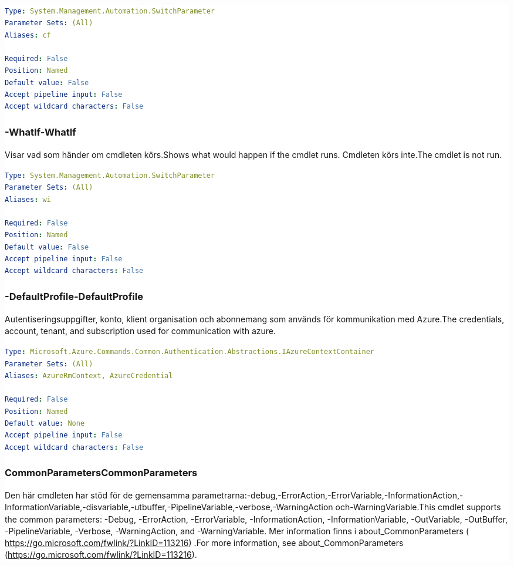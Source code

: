 ```yaml
Type: System.Management.Automation.SwitchParameter
Parameter Sets: (All)
Aliases: cf

Required: False
Position: Named
Default value: False
Accept pipeline input: False
Accept wildcard characters: False
```

### <span data-ttu-id="71aee-137">-WhatIf</span><span class="sxs-lookup"><span data-stu-id="71aee-137">-WhatIf</span></span>
<span data-ttu-id="71aee-138">Visar vad som händer om cmdleten körs.</span><span class="sxs-lookup"><span data-stu-id="71aee-138">Shows what would happen if the cmdlet runs.</span></span>
<span data-ttu-id="71aee-139">Cmdleten körs inte.</span><span class="sxs-lookup"><span data-stu-id="71aee-139">The cmdlet is not run.</span></span>

```yaml
Type: System.Management.Automation.SwitchParameter
Parameter Sets: (All)
Aliases: wi

Required: False
Position: Named
Default value: False
Accept pipeline input: False
Accept wildcard characters: False
```

### <span data-ttu-id="71aee-140">-DefaultProfile</span><span class="sxs-lookup"><span data-stu-id="71aee-140">-DefaultProfile</span></span>
<span data-ttu-id="71aee-141">Autentiseringsuppgifter, konto, klient organisation och abonnemang som används för kommunikation med Azure.</span><span class="sxs-lookup"><span data-stu-id="71aee-141">The credentials, account, tenant, and subscription used for communication with azure.</span></span>

```yaml
Type: Microsoft.Azure.Commands.Common.Authentication.Abstractions.IAzureContextContainer
Parameter Sets: (All)
Aliases: AzureRmContext, AzureCredential

Required: False
Position: Named
Default value: None
Accept pipeline input: False
Accept wildcard characters: False
```

### <span data-ttu-id="71aee-142">CommonParameters</span><span class="sxs-lookup"><span data-stu-id="71aee-142">CommonParameters</span></span>
<span data-ttu-id="71aee-143">Den här cmdleten har stöd för de gemensamma parametrarna:-debug,-ErrorAction,-ErrorVariable,-InformationAction,-InformationVariable,-disvariable,-utbuffer,-PipelineVariable,-verbose,-WarningAction och-WarningVariable.</span><span class="sxs-lookup"><span data-stu-id="71aee-143">This cmdlet supports the common parameters: -Debug, -ErrorAction, -ErrorVariable, -InformationAction, -InformationVariable, -OutVariable, -OutBuffer, -PipelineVariable, -Verbose, -WarningAction, and -WarningVariable.</span></span> <span data-ttu-id="71aee-144">Mer information finns i about_CommonParameters ( https://go.microsoft.com/fwlink/?LinkID=113216) .</span><span class="sxs-lookup"><span data-stu-id="71aee-144">For more information, see about_CommonParameters (https://go.microsoft.com/fwlink/?LinkID=113216).</span></span>
